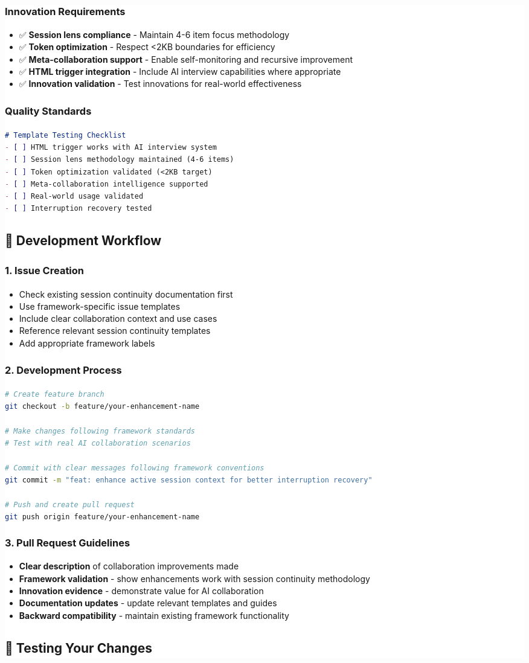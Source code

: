 ### **Innovation Requirements**
- ✅ **Session lens compliance** - Maintain 4-6 item focus methodology
- ✅ **Token optimization** - Respect <2KB boundaries for efficiency
- ✅ **Meta-collaboration support** - Enable self-monitoring and recursive improvement
- ✅ **HTML trigger integration** - Include AI interview capabilities where appropriate
- ✅ **Innovation validation** - Test innovations for real-world effectiveness

### **Quality Standards**
```markdown
# Template Testing Checklist
- [ ] HTML trigger works with AI interview system
- [ ] Session lens methodology maintained (4-6 items)
- [ ] Token optimization validated (<2KB target)
- [ ] Meta-collaboration intelligence supported
- [ ] Real-world usage validated
- [ ] Interruption recovery tested
```

## 🔧 **Development Workflow**

### **1. Issue Creation**
- Check existing session continuity documentation first
- Use framework-specific issue templates
- Include clear collaboration context and use cases
- Reference relevant session continuity templates
- Add appropriate framework labels

### **2. Development Process**
```bash
# Create feature branch
git checkout -b feature/your-enhancement-name

# Make changes following framework standards
# Test with real AI collaboration scenarios

# Commit with clear messages following framework conventions
git commit -m "feat: enhance active session context for better interruption recovery"

# Push and create pull request
git push origin feature/your-enhancement-name
```

### **3. Pull Request Guidelines**
- **Clear description** of collaboration improvements made
- **Framework validation** - show enhancements work with session continuity methodology  
- **Innovation evidence** - demonstrate value for AI collaboration
- **Documentation updates** - update relevant templates and guides
- **Backward compatibility** - maintain existing framework functionality

## 🧪 **Testing Your Changes**
